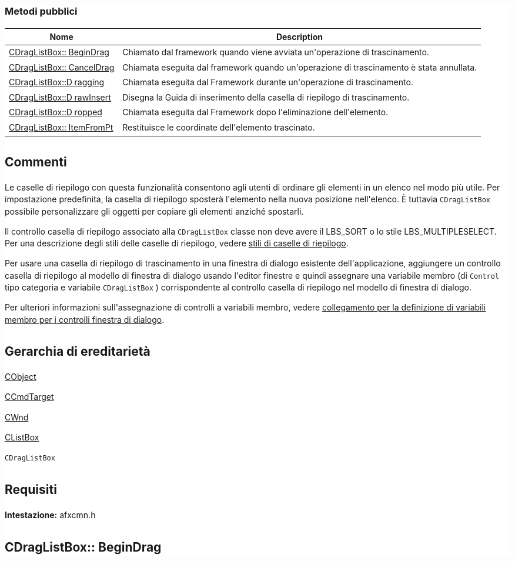 ### <a name="public-methods"></a>Metodi pubblici

|Nome|Description|
|----------|-----------------|
|[CDragListBox:: BeginDrag](#begindrag)|Chiamato dal framework quando viene avviata un'operazione di trascinamento.|
|[CDragListBox:: CancelDrag](#canceldrag)|Chiamata eseguita dal framework quando un'operazione di trascinamento è stata annullata.|
|[CDragListBox::D ragging](#dragging)|Chiamata eseguita dal Framework durante un'operazione di trascinamento.|
|[CDragListBox::D rawInsert](#drawinsert)|Disegna la Guida di inserimento della casella di riepilogo di trascinamento.|
|[CDragListBox::D ropped](#dropped)|Chiamata eseguita dal Framework dopo l'eliminazione dell'elemento.|
|[CDragListBox:: ItemFromPt](#itemfrompt)|Restituisce le coordinate dell'elemento trascinato.|

## <a name="remarks"></a>Commenti

Le caselle di riepilogo con questa funzionalità consentono agli utenti di ordinare gli elementi in un elenco nel modo più utile. Per impostazione predefinita, la casella di riepilogo sposterà l'elemento nella nuova posizione nell'elenco. È tuttavia `CDragListBox` possibile personalizzare gli oggetti per copiare gli elementi anziché spostarli.

Il controllo casella di riepilogo associato alla `CDragListBox` classe non deve avere il LBS_SORT o lo stile LBS_MULTIPLESELECT. Per una descrizione degli stili delle caselle di riepilogo, vedere [stili di caselle di riepilogo](../../mfc/reference/styles-used-by-mfc.md#list-box-styles).

Per usare una casella di riepilogo di trascinamento in una finestra di dialogo esistente dell'applicazione, aggiungere un controllo casella di riepilogo al modello di finestra di dialogo usando l'editor finestre e quindi assegnare una variabile membro (di `Control` tipo categoria e variabile `CDragListBox` ) corrispondente al controllo casella di riepilogo nel modello di finestra di dialogo.

Per ulteriori informazioni sull'assegnazione di controlli a variabili membro, vedere [collegamento per la definizione di variabili membro per i controlli finestra di dialogo](../../windows/adding-editing-or-deleting-controls.md).

## <a name="inheritance-hierarchy"></a>Gerarchia di ereditarietà

[CObject](../../mfc/reference/cobject-class.md)

[CCmdTarget](../../mfc/reference/ccmdtarget-class.md)

[CWnd](../../mfc/reference/cwnd-class.md)

[CListBox](../../mfc/reference/clistbox-class.md)

`CDragListBox`

## <a name="requirements"></a>Requisiti

**Intestazione:** afxcmn.h

## <a name="cdraglistboxbegindrag"></a><a name="begindrag"></a> CDragListBox:: BeginDrag
